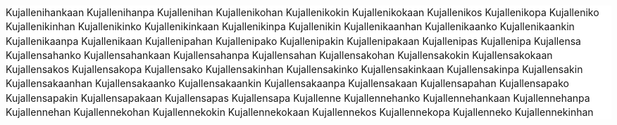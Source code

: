 Kujallenihankaan
Kujallenihanpa
Kujallenihan
Kujallenikohan
Kujallenikokin
Kujallenikokaan
Kujallenikos
Kujallenikopa
Kujalleniko
Kujallenikinhan
Kujallenikinko
Kujallenikinkaan
Kujallenikinpa
Kujallenikin
Kujallenikaanhan
Kujallenikaanko
Kujallenikaankin
Kujallenikaanpa
Kujallenikaan
Kujallenipahan
Kujallenipako
Kujallenipakin
Kujallenipakaan
Kujallenipas
Kujallenipa
Kujallensa
Kujallensahanko
Kujallensahankaan
Kujallensahanpa
Kujallensahan
Kujallensakohan
Kujallensakokin
Kujallensakokaan
Kujallensakos
Kujallensakopa
Kujallensako
Kujallensakinhan
Kujallensakinko
Kujallensakinkaan
Kujallensakinpa
Kujallensakin
Kujallensakaanhan
Kujallensakaanko
Kujallensakaankin
Kujallensakaanpa
Kujallensakaan
Kujallensapahan
Kujallensapako
Kujallensapakin
Kujallensapakaan
Kujallensapas
Kujallensapa
Kujallenne
Kujallennehanko
Kujallennehankaan
Kujallennehanpa
Kujallennehan
Kujallennekohan
Kujallennekokin
Kujallennekokaan
Kujallennekos
Kujallennekopa
Kujallenneko
Kujallennekinhan